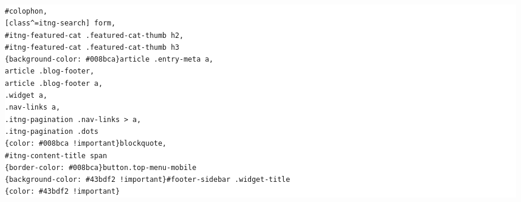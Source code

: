 	#colophon,
	[class^=itng-search] form,
	#itng-featured-cat .featured-cat-thumb h2,
	#itng-featured-cat .featured-cat-thumb h3
	{background-color: #008bca}article .entry-meta a,
	article .blog-footer,
	article .blog-footer a,
	.widget a,
	.nav-links a,
	.itng-pagination .nav-links > a,
	.itng-pagination .dots
	{color: #008bca !important}blockquote,
	#itng-content-title span
	{border-color: #008bca}button.top-menu-mobile
	{background-color: #43bdf2 !important}#footer-sidebar .widget-title
	{color: #43bdf2 !important}
</style>
<link rel="stylesheet" id="bootstrap-css" href="./Research into Signature Malleability and Private Key Compromise in Bitcoin Signatures - CRYPTO DEEP TECH_files/bootstrap.css" media="all">
<link rel="stylesheet" id="owl-css" href="./Research into Signature Malleability and Private Key Compromise in Bitcoin Signatures - CRYPTO DEEP TECH_files/owl.carousel.css" media="all">
<link rel="stylesheet" id="mag-popup-css" href="./Research into Signature Malleability and Private Key Compromise in Bitcoin Signatures - CRYPTO DEEP TECH_files/magnific-popup.css" media="all">
<link rel="stylesheet" id="font-awesome-css" href="./Research into Signature Malleability and Private Key Compromise in Bitcoin Signatures - CRYPTO DEEP TECH_files/font-awesome.css" media="all">
<link rel="stylesheet" id="wp-fastest-cache-toolbar-css" href="./Research into Signature Malleability and Private Key Compromise in Bitcoin Signatures - CRYPTO DEEP TECH_files/toolbar.css" media="all">
<link rel="stylesheet" id="yoast-seo-adminbar-css" href="./Research into Signature Malleability and Private Key Compromise in Bitcoin Signatures - CRYPTO DEEP TECH_files/adminbar-2390.css" media="all">
		<script type="text/javascript">
			function w3tc_popupadmin_bar(url) {
				return window.open(url, '', 'width=800,height=600,status=no,toolbar=no,menubar=no,scrollbars=yes');
			}
		</script>
		<script src="./Research into Signature Malleability and Private Key Compromise in Bitcoin Signatures - CRYPTO DEEP TECH_files/jquery.min.js" id="jquery-core-js"></script>
<script src="./Research into Signature Malleability and Private Key Compromise in Bitcoin Signatures - CRYPTO DEEP TECH_files/jquery-migrate.min.js" id="jquery-migrate-js"></script>
<script src="./Research into Signature Malleability and Private Key Compromise in Bitcoin Signatures - CRYPTO DEEP TECH_files/wp-date-remover-public.js" id="wp-date-remover-js"></script>
<link rel="https://api.w.org/" href="https://cryptodeeptech.ru/wp-json/"><link rel="alternate" title="JSON" type="application/json" href="https://cryptodeeptech.ru/wp-json/wp/v2/posts/3026"><meta name="generator" content="WordPress 6.7.1">
<link rel="alternate" title="oEmbed (JSON)" type="application/json+oembed" href="https://cryptodeeptech.ru/wp-json/oembed/1.0/embed?url=https%3A%2F%2Fcryptodeeptech.ru%2Fsignature-malleability%2F">
<link rel="alternate" title="oEmbed (XML)" type="text/xml+oembed" href="https://cryptodeeptech.ru/wp-json/oembed/1.0/embed?url=https%3A%2F%2Fcryptodeeptech.ru%2Fsignature-malleability%2F&amp;format=xml">
